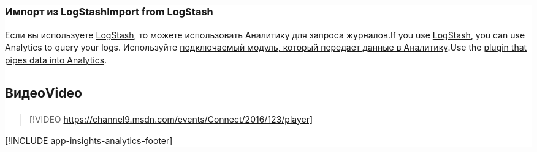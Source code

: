 ### <a name="import-from-logstash"></a><span data-ttu-id="ed4b3-252">Импорт из LogStash</span><span class="sxs-lookup"><span data-stu-id="ed4b3-252">Import from LogStash</span></span>

<span data-ttu-id="ed4b3-253">Если вы используете [LogStash](https://www.elastic.co/guide/en/logstash/current/getting-started-with-logstash.html), то можете использовать Аналитику для запроса журналов.</span><span class="sxs-lookup"><span data-stu-id="ed4b3-253">If you use [LogStash](https://www.elastic.co/guide/en/logstash/current/getting-started-with-logstash.html), you can use Analytics to query your logs.</span></span> <span data-ttu-id="ed4b3-254">Используйте [подключаемый модуль, который передает данные в Аналитику](https://github.com/Microsoft/logstash-output-application-insights).</span><span class="sxs-lookup"><span data-stu-id="ed4b3-254">Use the [plugin that pipes data into Analytics](https://github.com/Microsoft/logstash-output-application-insights).</span></span> 

## <a name="video"></a><span data-ttu-id="ed4b3-255">Видео</span><span class="sxs-lookup"><span data-stu-id="ed4b3-255">Video</span></span>

> [!VIDEO https://channel9.msdn.com/events/Connect/2016/123/player] 

[!INCLUDE [app-insights-analytics-footer](../../includes/app-insights-analytics-footer.md)]

